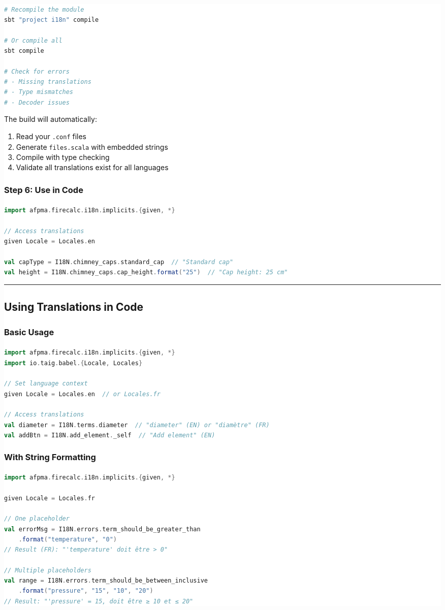 ```bash
# Recompile the module
sbt "project i18n" compile

# Or compile all
sbt compile

# Check for errors
# - Missing translations
# - Type mismatches
# - Decoder issues
```

The build will automatically:
1. Read your `.conf` files
2. Generate `files.scala` with embedded strings
3. Compile with type checking
4. Validate all translations exist for all languages

### Step 6: Use in Code

```scala
import afpma.firecalc.i18n.implicits.{given, *}

// Access translations
given Locale = Locales.en

val capType = I18N.chimney_caps.standard_cap  // "Standard cap"
val height = I18N.chimney_caps.cap_height.format("25")  // "Cap height: 25 cm"
```

---

## Using Translations in Code

### Basic Usage

```scala
import afpma.firecalc.i18n.implicits.{given, *}
import io.taig.babel.{Locale, Locales}

// Set language context
given Locale = Locales.en  // or Locales.fr

// Access translations
val diameter = I18N.terms.diameter  // "diameter" (EN) or "diamètre" (FR)
val addBtn = I18N.add_element._self  // "Add element" (EN)
```

### With String Formatting

```scala
import afpma.firecalc.i18n.implicits.{given, *}

given Locale = Locales.fr

// One placeholder
val errorMsg = I18N.errors.term_should_be_greater_than
    .format("temperature", "0")
// Result (FR): "'temperature' doit être > 0"

// Multiple placeholders  
val range = I18N.errors.term_should_be_between_inclusive
    .format("pressure", "15", "10", "20")
// Result: "'pressure' = 15, doit être ≥ 10 et ≤ 20"
```